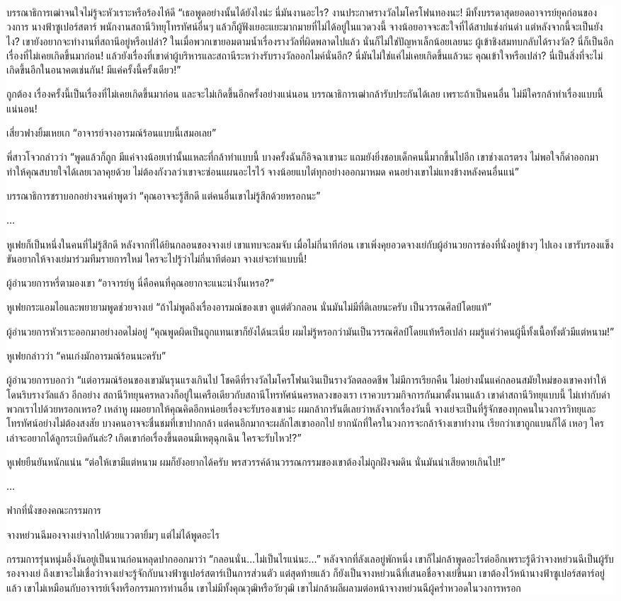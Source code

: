 บรรณาธิการเฒ่าจนใจไม่รู้จะหัวเราะหรือร้องไห้ดี “เธอพูดอย่างนั้นได้ยังไงน่ะ นี่มันงานอะไร? งานประกาศรางวัลไมโครโฟนทองนะ! มีทั้งบรรดาสุดยอดอาจารย์ยุคก่อนของวงการ นางฟ้าซูเปอร์สตาร์ พนักงานสถานีวิทยุโทรทัศน์อื่นๆ แล้วก็ผู้ฟังเยอะแยะมากมายที่ไม่ได้อยู่ในแวดวงนี้ จางน้อยอาจจะสะใจที่ได้สาปแช่งก่นด่า แต่หลังจากนี้จะเป็นยังไง? เขายังอยากจะทำงานที่สถานีอยู่หรือเปล่า? ในเมื่อพวกเขายอมตามน้ำเรื่องรางวัลที่ผิดพลาดไปแล้ว นั่นก็ไม่ใช่ปัญหาเล็กน้อยเลยนะ ผู้เข้าชิงสมทบกลับได้รางวัล? นี่ก็เป็นอีกเรื่องที่ไม่เคยเกิดขึ้นมาก่อน! แล้วยังเรื่องที่เขาด่าผู้บริหารและสถานีระหว่างรับรางวัลออกไมค์นั่นอีก? นี่มันไม่ใช่แค่ไม่เคยเกิดขึ้นแล้วนะ คุณเข้าใจหรือเปล่า? นี่เป็นสิ่งที่จะไม่เกิดขึ้นอีกในอนาคตเช่นกัน! มีแค่ครั้งนี้ครั้งเดียว!” 

ถูกต้อง เรื่องครั้งนี้เป็นเรื่องที่ไม่เคยเกิดขึ้นมาก่อน และจะไม่เกิดขึ้นอีกครั้งอย่างแน่นอน บรรณาธิการเฒ่ากล้ารับประกันได้เลย เพราะถ้าเป็นคนอื่น ไม่มีใครกล้าทำเรื่องแบบนี้แน่นอน!

เสี่ยวฟางยิ้มเหยเก “อาจารย์จางอารมณ์ร้อนแบบนี้เสมอเลย”

พี่สาวโจวกล่าวว่า “พูดแล้วก็ถูก มีแค่จางน้อยเท่านั้นแหละที่กล้าทำแบบนี้ บางครั้งฉันก็อิจฉาเขานะ แถมยังยิ่งชอบเด็กคนนี้มากขึ้นไปอีก เขาช่างเถรตรง ไม่พอใจก็ด่าออกมา ทำให้คุณสบายใจได้เลยเวลาคุยด้วย ไม่ต้องกังวลว่าเขาจะซ่อนแผนอะไรไว้ จางน้อยแบไต๋ทุกอย่างออกมาหมด คนอย่างเขาไม่แทงข้างหลังคนอื่นแน่”

บรรณาธิการชราบอกอย่างจนคำพูดว่า “คุณอาจจะรู้สึกดี แต่คนอื่นเขาไม่รู้สึกด้วยหรอกนะ”


…


หูเฟยก็เป็นหนึ่งในคนที่ไม่รู้สึกดี หลังจากที่ได้ยินกลอนของจางเย่ เขาแทบจะลมจับ เมื่อไม่กี่นาทีก่อน เขาเพิ่งคุยอวดจางเย่กับผู้อำนวยการช่องที่นั่งอยู่ข้างๆ ไปเอง เขารับรองแข็งขันอยากให้จางเย่มาร่วมทีมรายการใหม่ ใครจะไปรู้ว่าไม่กี่นาทีต่อมา จางเย่จะทำแบบนี้!

ผู้อำนวยการหรี่ตามองเขา “อาจารย์หู นี่คือคนที่คุณอยากจะแนะนำงั้นเหรอ?” 

หูเฟยกระแอมไอและพยายามพูดช่วยจางเย่ “ถ้าไม่พูดถึงเรื่องอารมณ์ของเขา ดูแต่ตัวกลอน นั่นมันไม่มีที่ติเลยนะครับ เป็นวรรณศิลป์โดยแท้”

ผู้อำนวยการหัวเราะออกมาอย่างอดไม่อยู่ “คุณพูดผิดเป็นถูกแทนเขาก็ยังได้นะเนี่ย ผมไม่รู้หรอกว่ามันเป็นวรรณศิลป์โดยแท้หรือเปล่า ผมรู้แค่ว่าคนผู้นี้ทั้งเนื้อทั้งตัวมีแต่หนาม!”

หูเฟยกล่าวว่า “คนเก่งมักอารมณ์ร้อนนะครับ”

ผู้อำนวยการบอกว่า “แต่อารมณ์ร้อนของเขามันรุนแรงเกินไป โชคดีที่รางวัลไมโครโฟนเงินเป็นรางวัลตลอดชีพ ไม่มีการเรียกคืน ไม่อย่างนั้นแค่กลอนสมัยใหม่ของเขาคงทำให้โดนริบรางวัลแล้ว อีกอย่าง สถานีวิทยุนครหลวงก็อยู่ในเครือเดียวกับสถานีโทรทัศน์นครหลวงของเรา เราควบรวมกิจการกันมาตั้งนานแล้ว เขาด่าสถานีวิทยุแบบนี้ ไม่เท่ากับด่าพวกเราไปด้วยหรอกเหรอ? 
เหล่าหู ผมอยากให้คุณคิดอีกหน่อยเรื่องจะรับรองเขาน่ะ ผมกล้าการันตีเลยว่าหลังจากเรื่องวันนี้ จางเย่จะเป็นที่รู้จักของทุกคนในวงการวิทยุและโทรทัศน์อย่างไม่ต้องสงสัย บางคนอาจจะชื่นชมที่เขาปากกล้า แต่คนอีกมากจะผลักไสเขาออกไป ยากนักที่ใครในวงการจะกล้าจ้างเขาทำงาน เรียกว่าเขาถูกแบนก็ได้ เหอๆ ใครเล่าจะอยากได้ลูกระเบิดกันล่ะ? เกิดเขาก่อเรื่องขึ้นตอนมีเหตุฉุกเฉิน ใครจะรับไหว!?”

หูเฟยยืนยันหนักแน่น “ต่อให้เขามีแต่หนาม ผมก็ยังอยากได้ครับ พรสวรรค์ด้านวรรณกรรมของเขาต้องไม่ถูกฝังจมดิน นั่นมันน่าเสียดายเกินไป!”


…


ฟากที่นั่งของคณะกรรมการ 

จางหย่วนฉีมองจางเย่จากไปด้วยแววตายิ้มๆ แต่ไม่ได้พูดอะไร 

กรรมการรุ่นหนุ่มอึ้งงันอยู่เป็นนานก่อนหลุดปากออกมาว่า “กลอนนั่น...ไม่เป็นไรแน่นะ…” หลังจากที่ลังเลอยู่พักหนึ่ง เขาก็ไม่กล้าพูดอะไรต่ออีกเพราะรู้ดีว่าจางหย่วนฉีเป็นผู้รับรองจางเย่ ถึงเขาจะไม่เชื่อว่าจางเย่จะรู้จักกับนางฟ้าซูเปอร์สตาร์เป็นการส่วนตัว แต่สุดท้ายแล้ว ก็ยังเป็นจางหย่วนฉีที่เสนอชื่อจางเย่ขึ้นมา เขาต้องไว้หน้านางฟ้าซูเปอร์สตาร์อยู่แล้ว เขาไม่เหมือนกับอาจารย์เจิ้งหรือกรรมการท่านอื่น เขาไม่มีทั้งคุณวุฒิหรือวัยวุฒิ เขาไม่กล้าผลีผลามต่อหน้าจางหย่วนฉีผู้คร่ำหวอดในวงการหรอก
